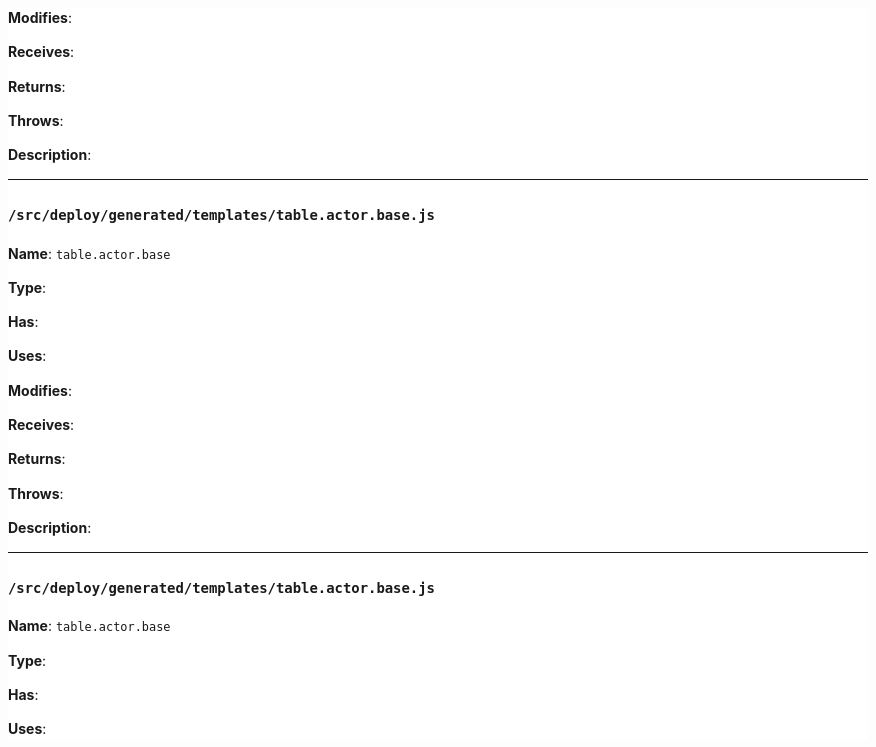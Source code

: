 
**Modifies**:  


**Receives**:  


**Returns**:  


**Throws**:  


**Description**:  




----

### `/src/deploy/generated/templates/table.actor.base.js`



**Name**:  `table.actor.base`


**Type**:  


**Has**:  


**Uses**:  


**Modifies**:  


**Receives**:  


**Returns**:  


**Throws**:  


**Description**:  




----

### `/src/deploy/generated/templates/table.actor.base.js`



**Name**:  `table.actor.base`


**Type**:  


**Has**:  


**Uses**:  

